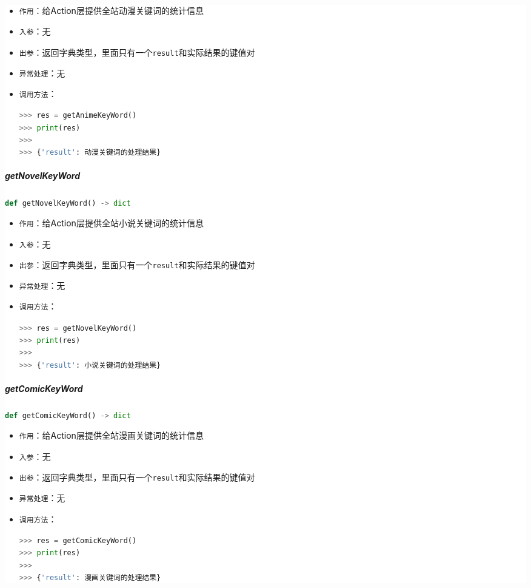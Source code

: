 * `作用`：给Action层提供全站动漫关键词的统计信息

* `入参`：无

* `出参`：返回字典类型，里面只有一个`result`和实际结果的键值对

* `异常处理`：无

* `调用方法`：

  ```python
  >>> res = getAnimeKeyWord()
  >>> print(res)
  >>>
  >>> {'result': 动漫关键词的处理结果}
  ```

##### getNovelKeyWord

```python
def getNovelKeyWord() -> dict
```

* `作用`：给Action层提供全站小说关键词的统计信息

* `入参`：无

* `出参`：返回字典类型，里面只有一个`result`和实际结果的键值对

* `异常处理`：无

* `调用方法`：

  ```python
  >>> res = getNovelKeyWord()
  >>> print(res)
  >>>
  >>> {'result': 小说关键词的处理结果}
  ```

##### getComicKeyWord

```python
def getComicKeyWord() -> dict
```

* `作用`：给Action层提供全站漫画关键词的统计信息

* `入参`：无

* `出参`：返回字典类型，里面只有一个`result`和实际结果的键值对

* `异常处理`：无

* `调用方法`：

  ```python
  >>> res = getComicKeyWord()
  >>> print(res)
  >>>
  >>> {'result': 漫画关键词的处理结果}
  ```
